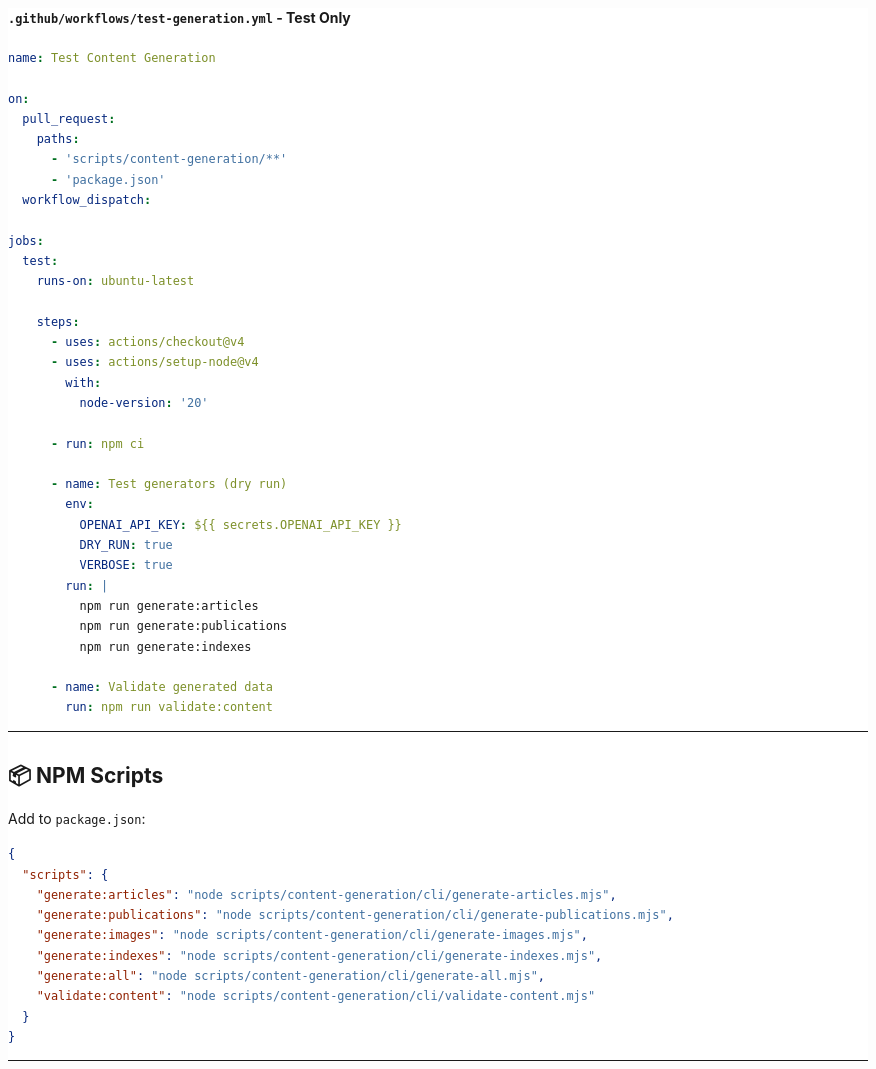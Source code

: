 #### **`.github/workflows/test-generation.yml`** - Test Only

```yaml
name: Test Content Generation

on:
  pull_request:
    paths:
      - 'scripts/content-generation/**'
      - 'package.json'
  workflow_dispatch:

jobs:
  test:
    runs-on: ubuntu-latest
    
    steps:
      - uses: actions/checkout@v4
      - uses: actions/setup-node@v4
        with:
          node-version: '20'
      
      - run: npm ci
      
      - name: Test generators (dry run)
        env:
          OPENAI_API_KEY: ${{ secrets.OPENAI_API_KEY }}
          DRY_RUN: true
          VERBOSE: true
        run: |
          npm run generate:articles
          npm run generate:publications
          npm run generate:indexes
      
      - name: Validate generated data
        run: npm run validate:content
```

---

## 📦 NPM Scripts

Add to `package.json`:

```json
{
  "scripts": {
    "generate:articles": "node scripts/content-generation/cli/generate-articles.mjs",
    "generate:publications": "node scripts/content-generation/cli/generate-publications.mjs",
    "generate:images": "node scripts/content-generation/cli/generate-images.mjs",
    "generate:indexes": "node scripts/content-generation/cli/generate-indexes.mjs",
    "generate:all": "node scripts/content-generation/cli/generate-all.mjs",
    "validate:content": "node scripts/content-generation/cli/validate-content.mjs"
  }
}
```

---